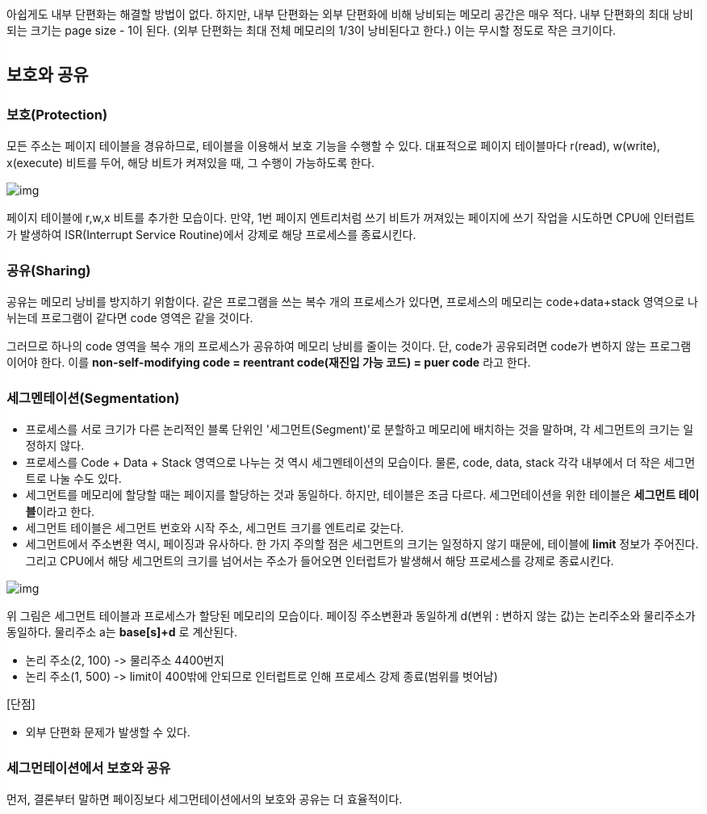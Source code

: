 
아쉽게도 내부 단편화는 해결할 방법이 없다. 하지만, 내부 단편화는 외부 단편화에 비해 낭비되는 메모리 공간은 매우 적다. 내부 단편화의 최대 낭비되는 크기는 page size - 1이 된다. (외부 단편화는 최대 전체 메모리의 1/3이 낭비된다고 한다.) 이는 무시할 정도로 작은 크기이다.



## 보호와 공유

### 보호(Protection)

모든 주소는 페이지 테이블을 경유하므로, 테이블을 이용해서 보호 기능을 수행할 수 있다. 대표적으로 페이지 테이블마다 r(read), w(write), x(execute) 비트를 두어, 해당 비트가 켜져있을 때, 그 수행이 가능하도록 한다.

![img](https://user-images.githubusercontent.com/34755287/57119533-f6410b00-6da5-11e9-884d-00e325b21912.png)

페이지 테이블에 r,w,x 비트를 추가한 모습이다. 만약, 1번 페이지 엔트리처럼 쓰기 비트가 꺼져있는 페이지에 쓰기 작업을 시도하면 CPU에 인터럽트가 발생하여 ISR(Interrupt Service Routine)에서 강제로 해당 프로세스를 종료시킨다.



### 공유(Sharing)

공유는 메모리 낭비를 방지하기 위함이다. 같은 프로그램을 쓰는 복수 개의 프로세스가 있다면, 프로세스의 메모리는 code+data+stack 영역으로 나뉘는데 프로그램이 같다면 code 영역은 같을 것이다. 

그러므로 하나의 code 영역을 복수 개의 프로세스가 공유하여 메모리 낭비를 줄이는 것이다. 단, code가 공유되려면 code가 변하지 않는 프로그램이어야 한다. 이를 **non-self-modifying code = reentrant code(재진입 가능 코드) = puer code** 라고 한다.





### 세그멘테이션(Segmentation)

- 프로세스를 서로 크기가 다른 논리적인 블록 단위인 '세그먼트(Segment)'로 분할하고 메모리에 배치하는 것을 말하며, 각 세그먼트의 크기는 일정하지 않다.
- 프로세스를 Code + Data + Stack 영역으로 나누는 것 역시 세그멘테이션의 모습이다. 물론, code, data, stack 각각 내부에서 더 작은 세그먼트로 나눌 수도 있다.
- 세그먼트를 메모리에 할당할 때는 페이지를 할당하는 것과 동일하다. 하지만, 테이블은 조금 다르다. 세그먼테이션을 위한 테이블은 **세그먼트 테이블**이라고 한다. 
- 세그먼트 테이블은 세그먼트 번호와 시작 주소, 세그먼트 크기를 엔트리로 갖는다. 
- 세그먼트에서 주소변환 역시, 페이징과 유사하다. 한 가지 주의할 점은 세그먼트의 크기는 일정하지 않기 때문에, 테이블에 **limit** 정보가 주어진다. 그리고 CPU에서 해당 세그먼트의 크기를 넘어서는 주소가 들어오면 인터럽트가 발생해서 해당 프로세스를 강제로 종료시킨다. 

![img](https://user-images.githubusercontent.com/34755287/57119448-47043400-6da5-11e9-95da-91cb808de992.png)

위 그림은 세그먼트 테이블과 프로세스가 할당된 메모리의 모습이다. 페이징 주소변환과 동일하게 d(변위 : 변하지 않는 값)는 논리주소와 물리주소가 동일하다. 물리주소 a는 **base[s]+d** 로 계산된다.

- 논리 주소(2, 100) -> 물리주소 4400번지
- 논리 주소(1, 500) -> limit이 400밖에 안되므로 인터럽트로 인해 프로세스 강제 종료(범위를 벗어남)

[단점]

- 외부 단편화 문제가 발생할 수 있다. 



### 세그먼테이션에서 보호와 공유

먼저, 결론부터 말하면 페이징보다 세그먼테이션에서의 보호와 공유는 더 효율적이다. 
